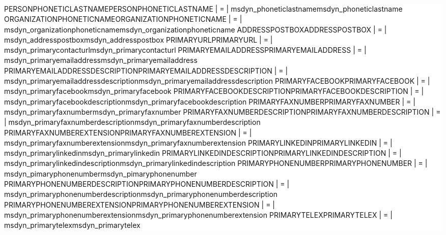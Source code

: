 <span data-ttu-id="6fdab-217">PERSONPHONETICLASTNAME</span><span class="sxs-lookup"><span data-stu-id="6fdab-217">PERSONPHONETICLASTNAME</span></span> | = | <span data-ttu-id="6fdab-218">msdyn\_phoneticlastname</span><span class="sxs-lookup"><span data-stu-id="6fdab-218">msdyn\_phoneticlastname</span></span>
<span data-ttu-id="6fdab-219">ORGANIZATIONPHONETICNAME</span><span class="sxs-lookup"><span data-stu-id="6fdab-219">ORGANIZATIONPHONETICNAME</span></span> | = | <span data-ttu-id="6fdab-220">msdyn\_organizationphoneticname</span><span class="sxs-lookup"><span data-stu-id="6fdab-220">msdyn\_organizationphoneticname</span></span>
<span data-ttu-id="6fdab-221">ADDRESSPOSTBOX</span><span class="sxs-lookup"><span data-stu-id="6fdab-221">ADDRESSPOSTBOX</span></span> | = | <span data-ttu-id="6fdab-222">msdyn\_addresspostbox</span><span class="sxs-lookup"><span data-stu-id="6fdab-222">msdyn\_addresspostbox</span></span>
<span data-ttu-id="6fdab-223">PRIMARYURL</span><span class="sxs-lookup"><span data-stu-id="6fdab-223">PRIMARYURL</span></span> | = | <span data-ttu-id="6fdab-224">msdyn\_primarycontacturl</span><span class="sxs-lookup"><span data-stu-id="6fdab-224">msdyn\_primarycontacturl</span></span>
<span data-ttu-id="6fdab-225">PRIMARYEMAILADDRESS</span><span class="sxs-lookup"><span data-stu-id="6fdab-225">PRIMARYEMAILADDRESS</span></span> | = | <span data-ttu-id="6fdab-226">msdyn\_primaryemailaddress</span><span class="sxs-lookup"><span data-stu-id="6fdab-226">msdyn\_primaryemailaddress</span></span>
<span data-ttu-id="6fdab-227">PRIMARYEMAILADDRESSDESCRIPTION</span><span class="sxs-lookup"><span data-stu-id="6fdab-227">PRIMARYEMAILADDRESSDESCRIPTION</span></span> | = | <span data-ttu-id="6fdab-228">msdyn\_primaryemailaddressdescription</span><span class="sxs-lookup"><span data-stu-id="6fdab-228">msdyn\_primaryemailaddressdescription</span></span>
<span data-ttu-id="6fdab-229">PRIMARYFACEBOOK</span><span class="sxs-lookup"><span data-stu-id="6fdab-229">PRIMARYFACEBOOK</span></span> | = | <span data-ttu-id="6fdab-230">msdyn\_primaryfacebook</span><span class="sxs-lookup"><span data-stu-id="6fdab-230">msdyn\_primaryfacebook</span></span>
<span data-ttu-id="6fdab-231">PRIMARYFACEBOOKDESCRIPTION</span><span class="sxs-lookup"><span data-stu-id="6fdab-231">PRIMARYFACEBOOKDESCRIPTION</span></span> | = | <span data-ttu-id="6fdab-232">msdyn\_primaryfacebookdescription</span><span class="sxs-lookup"><span data-stu-id="6fdab-232">msdyn\_primaryfacebookdescription</span></span>
<span data-ttu-id="6fdab-233">PRIMARYFAXNUMBER</span><span class="sxs-lookup"><span data-stu-id="6fdab-233">PRIMARYFAXNUMBER</span></span> | = | <span data-ttu-id="6fdab-234">msdyn\_primaryfaxnumber</span><span class="sxs-lookup"><span data-stu-id="6fdab-234">msdyn\_primaryfaxnumber</span></span>
<span data-ttu-id="6fdab-235">PRIMARYFAXNUMBERDESCRIPTION</span><span class="sxs-lookup"><span data-stu-id="6fdab-235">PRIMARYFAXNUMBERDESCRIPTION</span></span> | = | <span data-ttu-id="6fdab-236">msdyn\_primaryfaxnumberdescription</span><span class="sxs-lookup"><span data-stu-id="6fdab-236">msdyn\_primaryfaxnumberdescription</span></span>
<span data-ttu-id="6fdab-237">PRIMARYFAXNUMBEREXTENSION</span><span class="sxs-lookup"><span data-stu-id="6fdab-237">PRIMARYFAXNUMBEREXTENSION</span></span> | = | <span data-ttu-id="6fdab-238">msdyn\_primaryfaxnumberextension</span><span class="sxs-lookup"><span data-stu-id="6fdab-238">msdyn\_primaryfaxnumberextension</span></span>
<span data-ttu-id="6fdab-239">PRIMARYLINKEDIN</span><span class="sxs-lookup"><span data-stu-id="6fdab-239">PRIMARYLINKEDIN</span></span> | = | <span data-ttu-id="6fdab-240">msdyn\_primarylinkedin</span><span class="sxs-lookup"><span data-stu-id="6fdab-240">msdyn\_primarylinkedin</span></span>
<span data-ttu-id="6fdab-241">PRIMARYLINKEDINDESCRIPTION</span><span class="sxs-lookup"><span data-stu-id="6fdab-241">PRIMARYLINKEDINDESCRIPTION</span></span> | = | <span data-ttu-id="6fdab-242">msdyn\_primarylinkedindescription</span><span class="sxs-lookup"><span data-stu-id="6fdab-242">msdyn\_primarylinkedindescription</span></span>
<span data-ttu-id="6fdab-243">PRIMARYPHONENUMBER</span><span class="sxs-lookup"><span data-stu-id="6fdab-243">PRIMARYPHONENUMBER</span></span> | = | <span data-ttu-id="6fdab-244">msdyn\_pimaryphonenumber</span><span class="sxs-lookup"><span data-stu-id="6fdab-244">msdyn\_pimaryphonenumber</span></span>
<span data-ttu-id="6fdab-245">PRIMARYPHONENUMBERDESCRIPTION</span><span class="sxs-lookup"><span data-stu-id="6fdab-245">PRIMARYPHONENUMBERDESCRIPTION</span></span> | = | <span data-ttu-id="6fdab-246">msdyn\_primaryphonenumberdescription</span><span class="sxs-lookup"><span data-stu-id="6fdab-246">msdyn\_primaryphonenumberdescription</span></span>
<span data-ttu-id="6fdab-247">PRIMARYPHONENUMBEREXTENSION</span><span class="sxs-lookup"><span data-stu-id="6fdab-247">PRIMARYPHONENUMBEREXTENSION</span></span> | = | <span data-ttu-id="6fdab-248">msdyn\_primaryphonenumberextension</span><span class="sxs-lookup"><span data-stu-id="6fdab-248">msdyn\_primaryphonenumberextension</span></span>
<span data-ttu-id="6fdab-249">PRIMARYTELEX</span><span class="sxs-lookup"><span data-stu-id="6fdab-249">PRIMARYTELEX</span></span> | = | <span data-ttu-id="6fdab-250">msdyn\_primarytelex</span><span class="sxs-lookup"><span data-stu-id="6fdab-250">msdyn\_primarytelex</span></span>